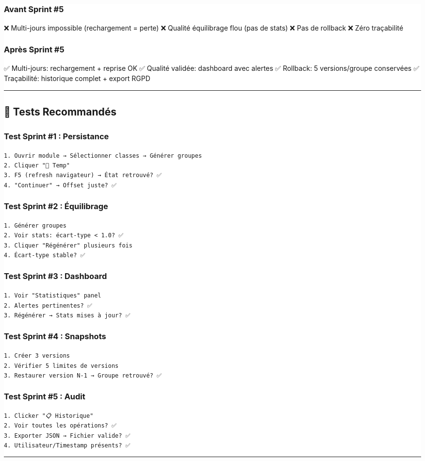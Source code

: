 ### Avant Sprint #5
❌ Multi-jours impossible (rechargement = perte)
❌ Qualité équilibrage flou (pas de stats)
❌ Pas de rollback
❌ Zéro traçabilité

### Après Sprint #5
✅ Multi-jours: rechargement + reprise OK
✅ Qualité validée: dashboard avec alertes
✅ Rollback: 5 versions/groupe conservées
✅ Traçabilité: historique complet + export RGPD

---

## 🧪 Tests Recommandés

### Test Sprint #1 : Persistance
```
1. Ouvrir module → Sélectionner classes → Générer groupes
2. Cliquer "💾 Temp"
3. F5 (refresh navigateur) → État retrouvé? ✅
4. "Continuer" → Offset juste? ✅
```

### Test Sprint #2 : Équilibrage
```
1. Générer groupes
2. Voir stats: écart-type < 1.0? ✅
3. Cliquer "Régénérer" plusieurs fois
4. Écart-type stable? ✅
```

### Test Sprint #3 : Dashboard
```
1. Voir "Statistiques" panel
2. Alertes pertinentes? ✅
3. Régénérer → Stats mises à jour? ✅
```

### Test Sprint #4 : Snapshots
```
1. Créer 3 versions
2. Vérifier 5 limites de versions
3. Restaurer version N-1 → Groupe retrouvé? ✅
```

### Test Sprint #5 : Audit
```
1. Clicker "📋 Historique"
2. Voir toutes les opérations? ✅
3. Exporter JSON → Fichier valide? ✅
4. Utilisateur/Timestamp présents? ✅
```

---